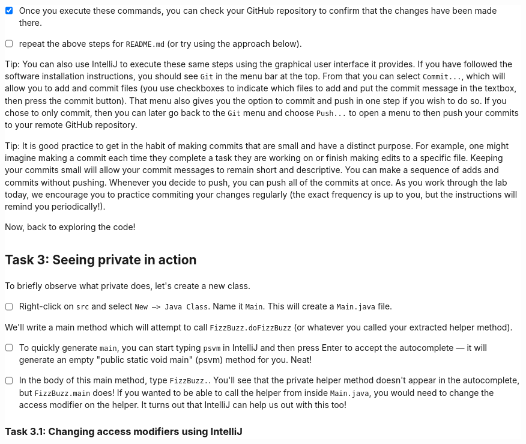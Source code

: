- [x] Once you execute these commands, you can check your GitHub repository to confirm that the changes have been made there.

- [ ] repeat the above steps for `README.md` (or try using the approach below).

Tip: You can also use IntelliJ to execute these same steps using the graphical user interface it provides.
If you have followed the software installation instructions, you should see `Git` in the menu bar at the top.
From that you can select `Commit...`, which will allow you to add and commit files (you use checkboxes to
indicate which files to add and put the commit message in the textbox, then press the commit button).
That menu also gives you the option to commit and push in one step if you wish to do so.
If you chose to only commit, then you can later go back to the `Git` menu and choose `Push...` to open a
menu to then push your commits to your remote GitHub repository.

Tip: It is good practice to get in the habit of making commits that are small and have a distinct purpose.
For example, one might imagine making a commit each time they complete a task they are working on or finish
making edits to a specific file. Keeping your commits small will allow your commit messages to remain short and descriptive.
You can make a sequence of adds and commits without pushing. Whenever you decide to push, you can push all of
the commits at once. As you work through the lab today, we encourage you to practice commiting your changes regularly
(the exact frequency is up to you, but the instructions will remind you periodically!).

Now, back to exploring the code!

## Task 3: Seeing private in action

To briefly observe what private does, let's create a new class.

- [ ] Right-click on `src` and select `New —> Java Class`. Name it `Main`. This will create a `Main.java` file.

We'll write a main method which will attempt to call `FizzBuzz.doFizzBuzz` (or whatever you called
your extracted helper method).

- [ ] To quickly generate `main`, you can start typing `psvm` in IntelliJ and then press Enter to accept the
autocomplete — it will generate an empty "public static void main" (psvm) method for you. Neat!

- [ ] In the body of this main method, type `FizzBuzz.`. You'll see that the private helper method doesn't
appear in the autocomplete, but `FizzBuzz.main` does! If you wanted to be able to call the helper from
inside `Main.java`, you would need to change the access modifier on the helper.
It turns out that IntelliJ can help us out with this too!

### Task 3.1: Changing access modifiers using IntelliJ
